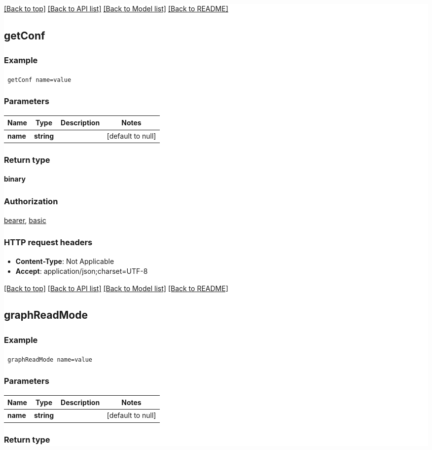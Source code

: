[[Back to top]](#) [[Back to API list]](../README.md#documentation-for-api-endpoints) [[Back to Model list]](../README.md#documentation-for-models) [[Back to README]](../README.md)


## getConf



### Example

```bash
 getConf name=value
```

### Parameters


Name | Type | Description  | Notes
------------- | ------------- | ------------- | -------------
 **name** | **string** |  | [default to null]

### Return type

**binary**

### Authorization

[bearer](../README.md#bearer), [basic](../README.md#basic)

### HTTP request headers

- **Content-Type**: Not Applicable
- **Accept**: application/json;charset=UTF-8

[[Back to top]](#) [[Back to API list]](../README.md#documentation-for-api-endpoints) [[Back to Model list]](../README.md#documentation-for-models) [[Back to README]](../README.md)


## graphReadMode



### Example

```bash
 graphReadMode name=value
```

### Parameters


Name | Type | Description  | Notes
------------- | ------------- | ------------- | -------------
 **name** | **string** |  | [default to null]

### Return type
